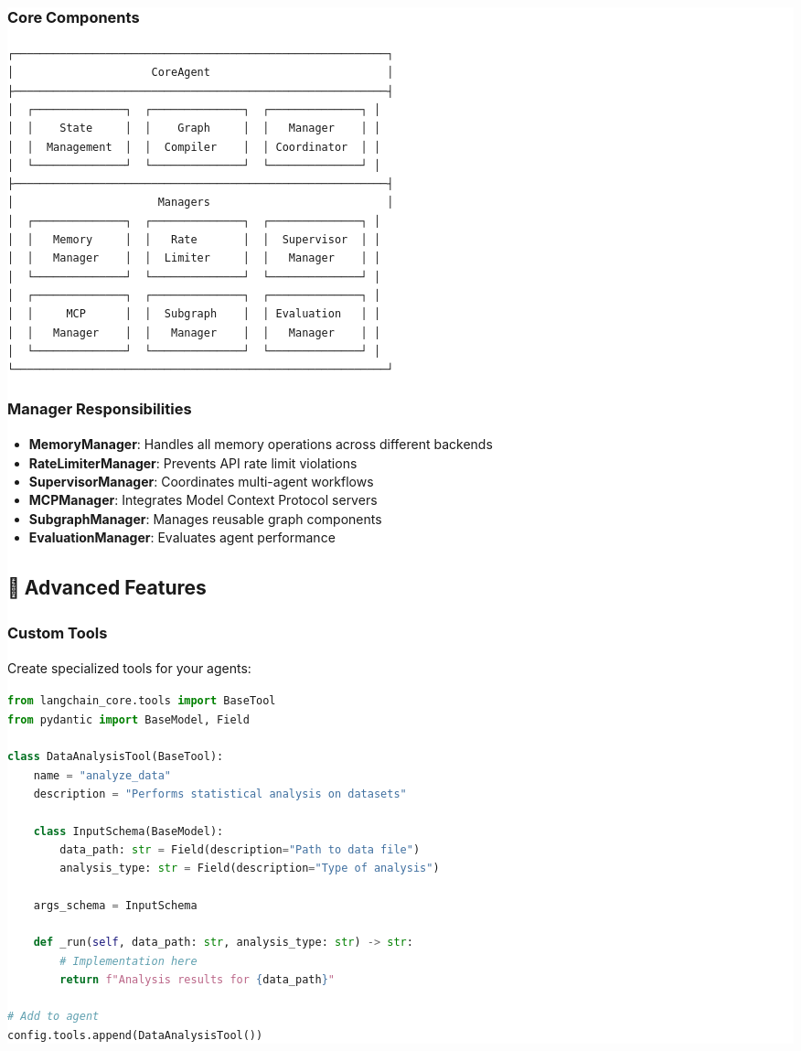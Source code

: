 ### Core Components

```
┌─────────────────────────────────────────────────────────┐
│                     CoreAgent                           │
├─────────────────────────────────────────────────────────┤
│  ┌──────────────┐  ┌──────────────┐  ┌──────────────┐ │
│  │    State     │  │    Graph     │  │   Manager    │ │
│  │  Management  │  │  Compiler    │  │ Coordinator  │ │
│  └──────────────┘  └──────────────┘  └──────────────┘ │
├─────────────────────────────────────────────────────────┤
│                      Managers                           │
│  ┌──────────────┐  ┌──────────────┐  ┌──────────────┐ │
│  │   Memory     │  │   Rate       │  │  Supervisor  │ │
│  │   Manager    │  │  Limiter     │  │   Manager    │ │
│  └──────────────┘  └──────────────┘  └──────────────┘ │
│  ┌──────────────┐  ┌──────────────┐  ┌──────────────┐ │
│  │     MCP      │  │  Subgraph    │  │ Evaluation   │ │
│  │   Manager    │  │   Manager    │  │   Manager    │ │
│  └──────────────┘  └──────────────┘  └──────────────┘ │
└─────────────────────────────────────────────────────────┘
```

### Manager Responsibilities

- **MemoryManager**: Handles all memory operations across different backends
- **RateLimiterManager**: Prevents API rate limit violations
- **SupervisorManager**: Coordinates multi-agent workflows
- **MCPManager**: Integrates Model Context Protocol servers
- **SubgraphManager**: Manages reusable graph components
- **EvaluationManager**: Evaluates agent performance

## 🚀 Advanced Features

### Custom Tools

Create specialized tools for your agents:

```python
from langchain_core.tools import BaseTool
from pydantic import BaseModel, Field

class DataAnalysisTool(BaseTool):
    name = "analyze_data"
    description = "Performs statistical analysis on datasets"
    
    class InputSchema(BaseModel):
        data_path: str = Field(description="Path to data file")
        analysis_type: str = Field(description="Type of analysis")
    
    args_schema = InputSchema
    
    def _run(self, data_path: str, analysis_type: str) -> str:
        # Implementation here
        return f"Analysis results for {data_path}"

# Add to agent
config.tools.append(DataAnalysisTool())
```
